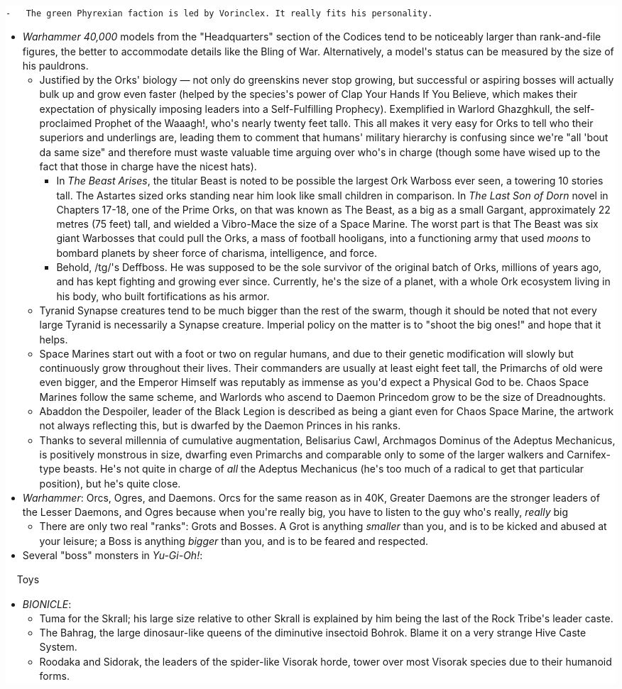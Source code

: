     -   The green Phyrexian faction is led by Vorinclex. It really fits his personality.
-   _Warhammer 40,000_ models from the "Headquarters" section of the Codices tend to be noticeably larger than rank-and-file figures, the better to accommodate details like the Bling of War. Alternatively, a model's status can be measured by the size of his pauldrons.
    -   Justified by the Orks' biology — not only do greenskins never stop growing, but successful or aspiring bosses will actually bulk up and grow even faster (helped by the species's power of Clap Your Hands If You Believe, which makes their expectation of physically imposing leaders into a Self-Fulfilling Prophecy). Exemplified in Warlord Ghazghkull, the self-proclaimed Prophet of the Waaagh!, who's nearly twenty feet tall<small>◊</small>. This all makes it very easy for Orks to tell who their superiors and underlings are, leading them to comment that humans' military hierarchy is confusing since we're "all 'bout da same size" and therefore must waste valuable time arguing over who's in charge (though some have wised up to the fact that those in charge have the nicest hats).
        -   In _The Beast Arises_, the titular Beast is noted to be possible the largest Ork Warboss ever seen, a towering 10 stories tall. The Astartes sized orks standing near him look like small children in comparison. In _The Last Son of Dorn_ novel in Chapters 17-18, one of the Prime Orks, on that was known as The Beast, as a big as a small Gargant, approximately 22 metres (75 feet) tall, and wielded a Vibro-Mace the size of a Space Marine. The worst part is that The Beast was six giant Warbosses that could pull the Orks, a mass of football hooligans, into a functioning army that used _moons_ to bombard planets by sheer force of charisma, intelligence, and force.
        -   Behold, /tg/'s Deffboss. He was supposed to be the sole survivor of the original batch of Orks, millions of years ago, and has kept fighting and growing ever since. Currently, he's the size of a planet, with a whole Ork ecosystem living in his body, who built fortifications as his armor.
    -   Tyranid Synapse creatures tend to be much bigger than the rest of the swarm, though it should be noted that not every large Tyranid is necessarily a Synapse creature. Imperial policy on the matter is to "shoot the big ones!" and hope that it helps.
    -   Space Marines start out with a foot or two on regular humans, and due to their genetic modification will slowly but continuously grow throughout their lives. Their commanders are usually at least eight feet tall, the Primarchs of old were even bigger, and the Emperor Himself was reputably as immense as you'd expect a Physical God to be. Chaos Space Marines follow the same scheme, and Warlords who ascend to Daemon Princedom grow to be the size of Dreadnoughts.
    -   Abaddon the Despoiler, leader of the Black Legion is described as being a giant even for Chaos Space Marine, the artwork not always reflecting this, but is dwarfed by the Daemon Princes in his ranks.
    -   Thanks to several millennia of cumulative augmentation, Belisarius Cawl, Archmagos Dominus of the Adeptus Mechanicus, is positively monstrous in size, dwarfing even Primarchs and comparable only to some of the larger walkers and Carnifex-type beasts. He's not quite in charge of _all_ the Adeptus Mechanicus (he's too much of a radical to get that particular position), but he's quite close.
-   _Warhammer_: Orcs, Ogres, and Daemons. Orcs for the same reason as in 40K, Greater Daemons are the stronger leaders of the Lesser Daemons, and Ogres because when you're really big, you have to listen to the guy who's really, _really_ big
    -   There are only two real "ranks": Grots and Bosses. A Grot is anything _smaller_ than you, and is to be kicked and abused at your leisure; a Boss is anything _bigger_ than you, and is to be feared and respected.
-   Several "boss" monsters in _Yu-Gi-Oh!_:

    Toys 

-   _BIONICLE_:
    -   Tuma for the Skrall; his large size relative to other Skrall is explained by him being the last of the Rock Tribe's leader caste.
    -   The Bahrag, the large dinosaur-like queens of the diminutive insectoid Bohrok. Blame it on a very strange Hive Caste System.
    -   Roodaka and Sidorak, the leaders of the spider-like Visorak horde, tower over most Visorak species due to their humanoid forms.
